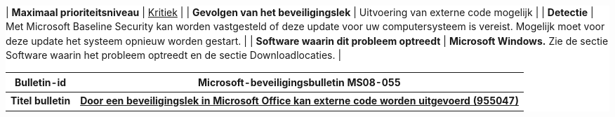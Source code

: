 | **Maximaal prioriteitsniveau**            | [Kritiek](http://go.microsoft.com/fwlink/?linkid=21140)                                                                                                                                                                                                                                                                                                                                                                                                                                                                                                                                                                                                                                                                                                                      |
| **Gevolgen van het beveiligingslek**      | Uitvoering van externe code mogelijk                                                                                                                                                                                                                                                                                                                                                                                                                                                                                                                                                                                                                                                                                                                                         |
| **Detectie**                              | Met Microsoft Baseline Security kan worden vastgesteld of deze update voor uw computersysteem is vereist. Mogelijk moet voor deze update het systeem opnieuw worden gestart.                                                                                                                                                                                                                                                                                                                                                                                                                                                                                                                                                                                                 |
| **Software waarin dit probleem optreedt** | **Microsoft Windows.** Zie de sectie Software waarin het probleem optreedt en de sectie Downloadlocaties.                                                                                                                                                                                                                                                                                                                                                                                                                                                                                                                                                                                                                                                                    |

| Bulletin-id                               | Microsoft-beveiligingsbulletin MS08-055                                                                                                                                                                                                                                                                                                                                                                                                                                                                                                                                                                                                                                                           |
|-------------------------------------------|---------------------------------------------------------------------------------------------------------------------------------------------------------------------------------------------------------------------------------------------------------------------------------------------------------------------------------------------------------------------------------------------------------------------------------------------------------------------------------------------------------------------------------------------------------------------------------------------------------------------------------------------------------------------------------------------------|
| **Titel bulletin**                        | [**Door een beveiligingslek in Microsoft Office kan externe code worden uitgevoerd (955047)**](http://technet.microsoft.com/security/bulletin/ms08-055)                                                                                                                                                                                                                                                                                                                                                                                                                                                                                                                                           |
